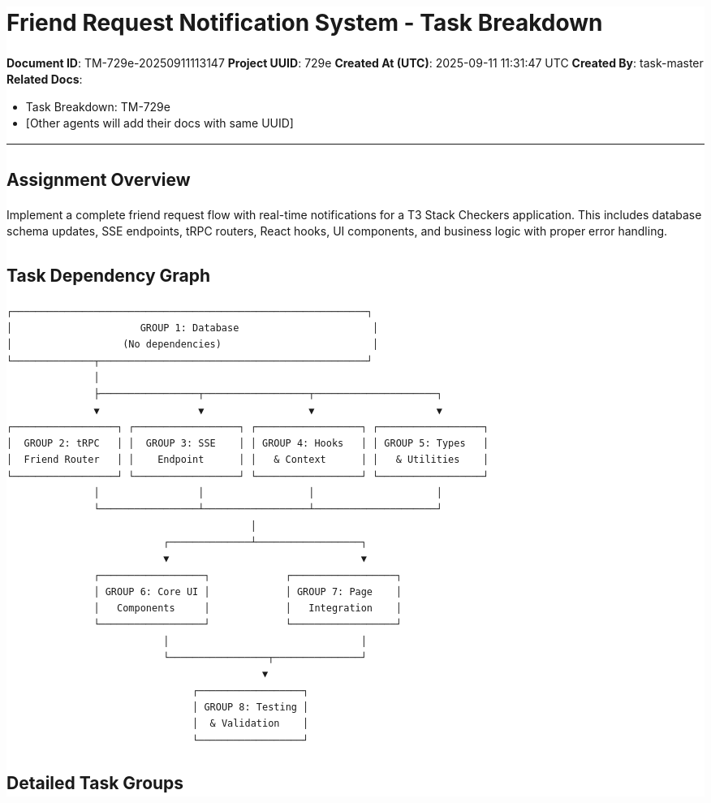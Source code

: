 # Friend Request Notification System - Task Breakdown

**Document ID**: TM-729e-20250911113147
**Project UUID**: 729e
**Created At (UTC)**: 2025-09-11 11:31:47 UTC
**Created By**: task-master
**Related Docs**:

- Task Breakdown: TM-729e
- [Other agents will add their docs with same UUID]

---

## Assignment Overview
Implement a complete friend request flow with real-time notifications for a T3 Stack Checkers application. This includes database schema updates, SSE endpoints, tRPC routers, React hooks, UI components, and business logic with proper error handling.

## Task Dependency Graph
```text
┌─────────────────────────────────────────────────────────────┐
│                      GROUP 1: Database                       │
│                   (No dependencies)                          │
└──────────────┬──────────────────────────────────────────────┘
               │
               ├─────────────────┬──────────────────┬─────────────────────┐
               ▼                 ▼                  ▼                     ▼
┌──────────────────┐ ┌──────────────────┐ ┌──────────────────┐ ┌──────────────────┐
│  GROUP 2: tRPC   │ │  GROUP 3: SSE    │ │ GROUP 4: Hooks   │ │ GROUP 5: Types   │
│  Friend Router   │ │    Endpoint      │ │   & Context      │ │   & Utilities    │
└──────────────────┘ └──────────────────┘ └──────────────────┘ └──────────────────┘
               │                 │                  │                     │
               └─────────────────┴──────────────────┴─────────────────────┘
                                          │
                           ┌──────────────┴──────────────────┐
                           ▼                                 ▼
               ┌──────────────────┐             ┌──────────────────┐
               │ GROUP 6: Core UI │             │ GROUP 7: Page    │
               │   Components     │             │   Integration    │
               └──────────────────┘             └──────────────────┘
                           │                                 │
                           └─────────────────┬───────────────┘
                                            ▼
                                ┌──────────────────┐
                                │ GROUP 8: Testing │
                                │  & Validation    │
                                └──────────────────┘
```

## Detailed Task Groups
